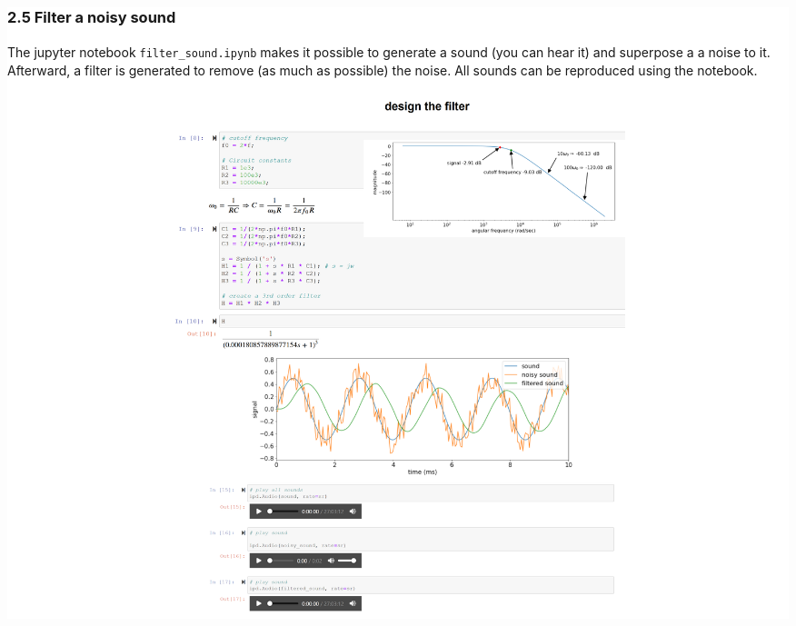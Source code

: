 
### 2.5 Filter a noisy sound

The jupyter notebook `filter_sound.ipynb` makes it possible to generate a sound (you can hear it) and superpose a a noise to it. Afterward, a filter is generated to remove (as much as possible) the noise. All sounds can be reproduced using the notebook.

<center>
 <img src="./img/filter_sound.png" alt="image not working" width="500"> 
</center>

